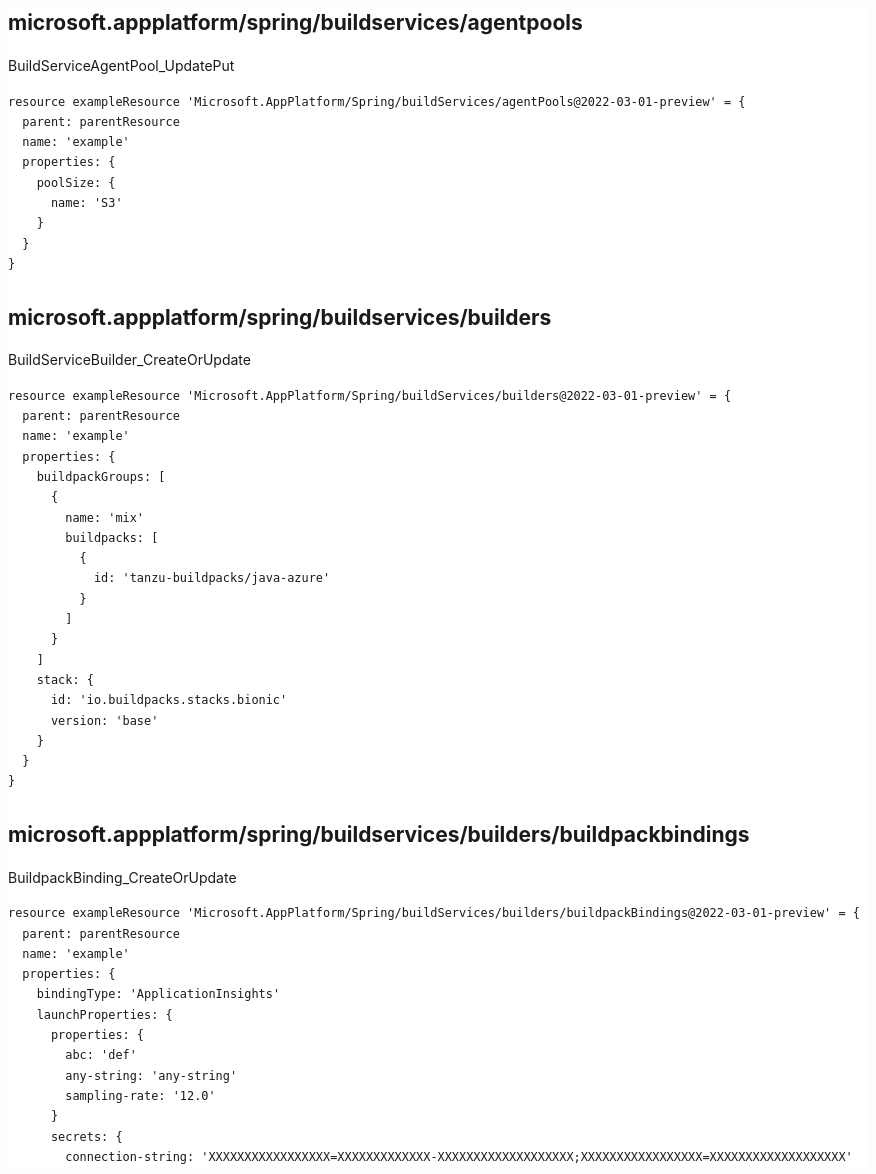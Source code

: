 ## microsoft.appplatform/spring/buildservices/agentpools

BuildServiceAgentPool_UpdatePut
```bicep
resource exampleResource 'Microsoft.AppPlatform/Spring/buildServices/agentPools@2022-03-01-preview' = {
  parent: parentResource 
  name: 'example'
  properties: {
    poolSize: {
      name: 'S3'
    }
  }
}
```

## microsoft.appplatform/spring/buildservices/builders

BuildServiceBuilder_CreateOrUpdate
```bicep
resource exampleResource 'Microsoft.AppPlatform/Spring/buildServices/builders@2022-03-01-preview' = {
  parent: parentResource 
  name: 'example'
  properties: {
    buildpackGroups: [
      {
        name: 'mix'
        buildpacks: [
          {
            id: 'tanzu-buildpacks/java-azure'
          }
        ]
      }
    ]
    stack: {
      id: 'io.buildpacks.stacks.bionic'
      version: 'base'
    }
  }
}
```

## microsoft.appplatform/spring/buildservices/builders/buildpackbindings

BuildpackBinding_CreateOrUpdate
```bicep
resource exampleResource 'Microsoft.AppPlatform/Spring/buildServices/builders/buildpackBindings@2022-03-01-preview' = {
  parent: parentResource 
  name: 'example'
  properties: {
    bindingType: 'ApplicationInsights'
    launchProperties: {
      properties: {
        abc: 'def'
        any-string: 'any-string'
        sampling-rate: '12.0'
      }
      secrets: {
        connection-string: 'XXXXXXXXXXXXXXXXX=XXXXXXXXXXXXX-XXXXXXXXXXXXXXXXXXX;XXXXXXXXXXXXXXXXX=XXXXXXXXXXXXXXXXXXX'
```